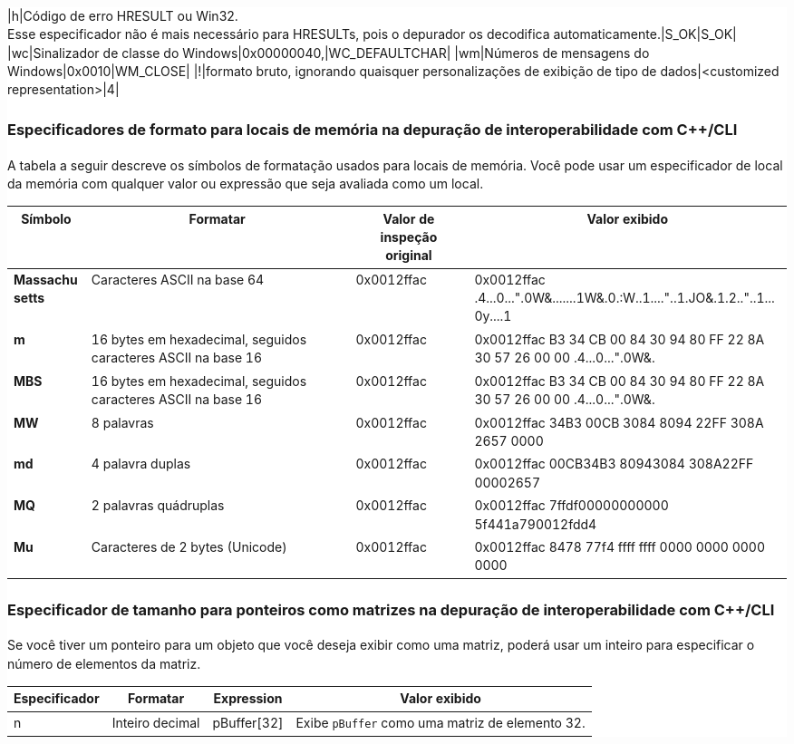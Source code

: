 |h|Código de erro HRESULT ou Win32.<br/>Esse especificador não é mais necessário para HRESULTs, pois o depurador os decodifica automaticamente.|S_OK|S_OK|
|wc|Sinalizador de classe do Windows|0x00000040,|WC_DEFAULTCHAR|
|wm|Números de mensagens do Windows|0x0010|WM_CLOSE|
|!|formato bruto, ignorando quaisquer personalizações de exibição de tipo de dados|\<customized representation>|4|

### <a name="format-specifiers-for-memory-locations-in-interop-debugging-with-ccli"></a><a name="BKMK_Format_specifiers_memory_locations_in_interop_debugging_and_C___edit_and_continue"></a> Especificadores de formato para locais de memória na depuração de interoperabilidade com C++/CLI
A tabela a seguir descreve os símbolos de formatação usados para locais de memória. Você pode usar um especificador de local da memória com qualquer valor ou expressão que seja avaliada como um local.

|Símbolo|Formatar|Valor de inspeção original|Valor exibido|
|------------|------------|--------------------------|---------------------|
|**Massachusetts**|Caracteres ASCII na base 64|0x0012ffac|0x0012ffac .4...0...".0W&.......1W&.0.:W..1...."..1.JO&.1.2.."..1...0y....1|
|**m**|16 bytes em hexadecimal, seguidos caracteres ASCII na base 16|0x0012ffac|0x0012ffac B3 34 CB 00 84 30 94 80 FF 22 8A 30 57 26 00 00 .4...0...".0W&amp;.|
|**MBS**|16 bytes em hexadecimal, seguidos caracteres ASCII na base 16|0x0012ffac|0x0012ffac B3 34 CB 00 84 30 94 80 FF 22 8A 30 57 26 00 00 .4...0...".0W&amp;.|
|**MW**|8 palavras|0x0012ffac|0x0012ffac 34B3 00CB 3084 8094 22FF 308A 2657 0000|
|**md**|4 palavra duplas|0x0012ffac|0x0012ffac 00CB34B3 80943084 308A22FF 00002657|
|**MQ**|2 palavras quádruplas|0x0012ffac|0x0012ffac 7ffdf00000000000 5f441a790012fdd4|
|**Mu**|Caracteres de 2 bytes (Unicode)|0x0012ffac|0x0012ffac 8478 77f4 ffff ffff 0000 0000 0000 0000|

### <a name="size-specifier-for-pointers-as-arrays-in-interop-debugging-with-ccli"></a><a name="BKMK_Size_specifier_for_pointers_as_arrays_in_interop_debugging_and_C___edit_and_continue"></a> Especificador de tamanho para ponteiros como matrizes na depuração de interoperabilidade com C++/CLI
Se você tiver um ponteiro para um objeto que você deseja exibir como uma matriz, poderá usar um inteiro para especificar o número de elementos da matriz.

|Especificador|Formatar|Expression|Valor exibido|
|---------------|------------|----------------|---------------------|
|n|Inteiro decimal|pBuffer[32]|Exibe `pBuffer` como uma matriz de elemento 32.|